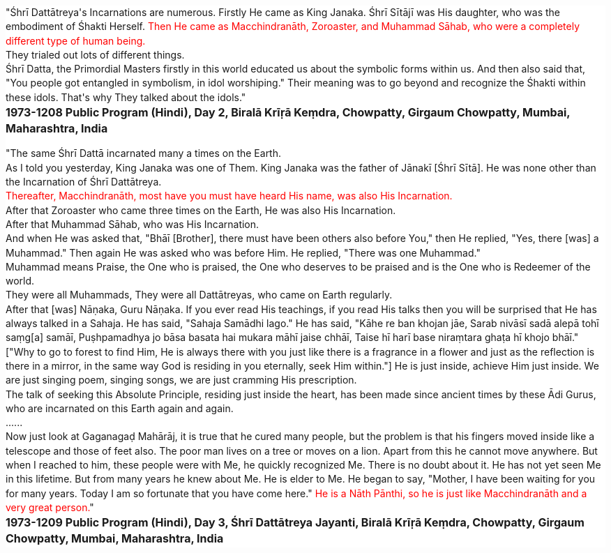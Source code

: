 <p>
"Śhrī Dattātreya's Incarnations are numerous. Firstly He came as King Janaka. Śhrī Sītājī was His daughter, who was the embodiment of Śhakti Herself. <font color="red">Then He came as Macchindranāth, Zoroaster, and Muhammad Sāhab, who were a completely different type of human being.</font><br>
They trialed out lots of different things.<br>
Śhrī Datta, the Primordial Masters firstly in this world educated us about the symbolic forms within us. And then also said that, "You people got entangled in symbolism, in idol worshiping." Their meaning was to go beyond and recognize the Śhakti within these idols. That's why They talked about the idols."<br>
<font size="+0"><b>1973-1208 Public Program (Hindi), Day 2, Biralā Krīṛā Keṃdra, Chowpatty, Girgaum Chowpatty, Mumbai, Maharashtra, India</b></font>
</p>

<div class="para-divider"></div>

<p>
"The same Śhrī Dattā incarnated many a times on the Earth.<br>
As I told you yesterday, King Janaka was one of Them. King Janaka was the father of Jānakī [Śhrī Sītā]. He was none other than the Incarnation of Śhrī Dattātreya.<br>
<font color="red">Thereafter, Macchindranāth, most have you must have heard His name, was also His Incarnation.</font><br>
After that Zoroaster who came three times on the Earth, He was also His Incarnation.<br>
After that Muhammad Sāhab, who was His Incarnation.<br>
And when He was asked that, "Bhāī [Brother], there must have been others also before You," then He replied, "Yes, there [was] a Muhammad." Then again He was asked who was before Him. He replied, "There was one Muhammad."<br>
Muhammad means Praise, the One who is praised, the One who deserves to be praised and is the One who is Redeemer of the world.<br>
They were all Muhammads, They were all Dattātreyas, who came on Earth regularly.<br>
After that [was] Nāṇaka, Guru Nāṇaka. If you ever read His teachings, if you read His talks then you will be surprised that He has always talked in a Sahaja. He has said, "Sahaja Samādhi lago." He has said, "Kāhe re ban khojan jāe, Sarab nivāsī sadā alepā tohī saṃg[a] samāī, Puṣhpamadhya jo bāsa basata hai mukara māhī jaise chhāī, Taise hī harī base niraṃtara ghaṭa hī khojo bhāī." ["Why to go to forest to find Him, He is always there with you just like there is a fragrance in a flower and just as the reflection is there in a mirror, in the same way God is residing in you eternally, seek Him within."] He is just inside, achieve Him just inside. We are just singing poem, singing songs, we are just cramming His prescription.<br>
The talk of seeking this Absolute Principle, residing just inside the heart, has been made since ancient times by these Ādi Gurus, who are incarnated on this Earth again and again.<br>
......<br>
Now just look at Gaganagaḍ Mahārāj, it is true that he cured many people, but the problem is that his fingers moved inside like a telescope and those of feet also. The poor man lives on a tree or moves on a lion. Apart from this he cannot move anywhere. But when I reached to him, these people were with Me, he quickly recognized Me. There is no doubt about it. He has not yet seen Me in this lifetime. But from many years he knew about Me. He is elder to Me. He began to say, "Mother, I have been waiting for you for many years. Today I am so fortunate that you have come here." <font color="red">He is a Nāth Pānthi, so he is just like Macchindranāth and a very great person.</font>"<br>
<font size="+0"><b>1973-1209 Public Program (Hindi), Day 3, Śhrī Dattātreya Jayanti, Biralā Krīṛā Keṃdra, Chowpatty, Girgaum Chowpatty, Mumbai, Maharashtra, India</b></font>
</p>

<div class="para-divider"></div>
